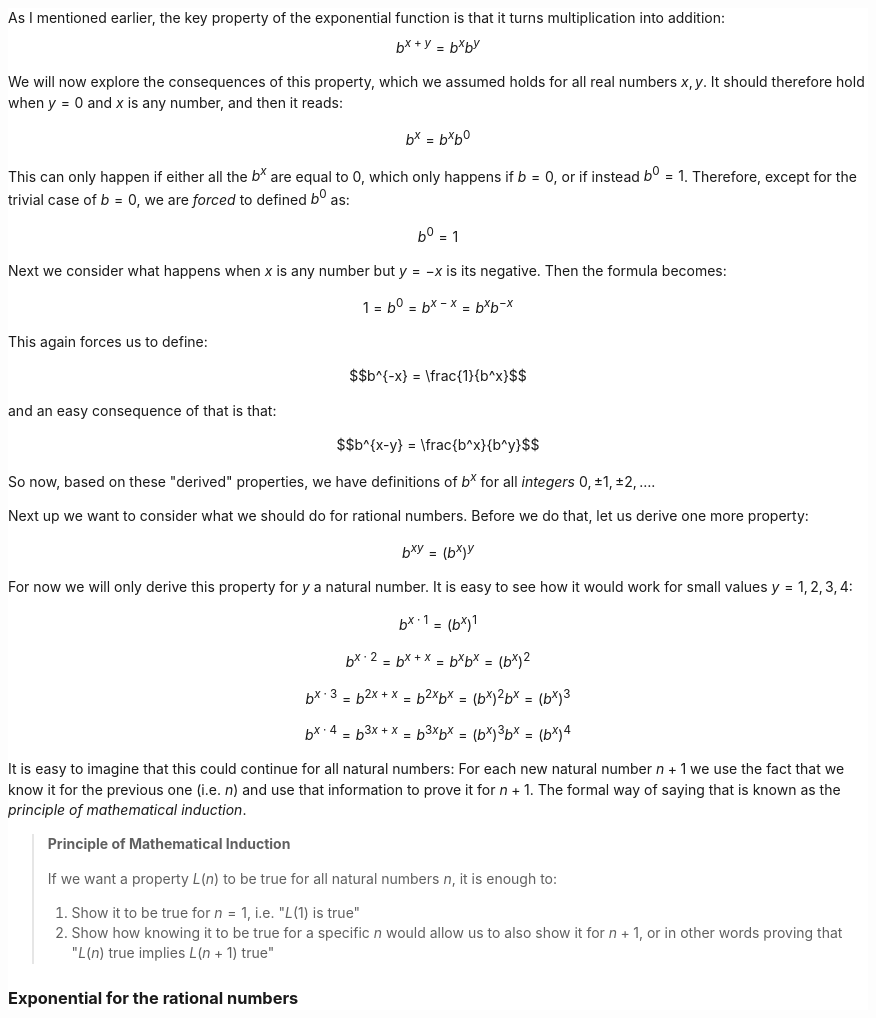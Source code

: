 As I mentioned earlier, the key property of the exponential function is that it turns multiplication into addition:
$$b^{x+y} = b^x b^y$$

We will now explore the consequences of this property, which we assumed holds for all real numbers $x, y$. It should therefore hold when $y=0$ and $x$ is any number, and then it reads:

$$b^x = b^x b^0$$

This can only happen if either all the $b^x$ are equal to $0$, which only happens if $b=0$, or if instead $b^0=1$. Therefore, except for the trivial case of $b=0$, we are *forced* to defined $b^0$ as:

$$b^0 = 1$$

Next we consider what happens when $x$ is any number but $y=-x$ is its negative. Then the formula becomes:

$$1 = b^0 = b^{x-x} = b^x b^{-x}$$

This again forces us to define:

$$b^{-x} = \frac{1}{b^x}$$

and an easy consequence of that is that:

$$b^{x-y} = \frac{b^x}{b^y}$$

So now, based on these "derived" properties, we have definitions of $b^x$ for all *integers* $0, \pm 1, \pm 2, \ldots$.

Next up we want to consider what we should do for rational numbers. Before we do that, let us derive one more property:

$$b^{xy} = \left(b^x\right)^y$$

For now we will only derive this property for $y$ a natural number. It is easy to see how it would work for small values $y=1,2,3, 4$:

$$b^{x\cdot 1} = \left(b^x\right)^1$$

$$b^{x\cdot 2} = b^{x + x} = b^x b^x = \left(b^x\right)^2$$

$$b^{x\cdot 3} = b^{2x + x} = b^{2x} b^x = \left(b^x\right)^2 b^x = \left(b^x\right)^3$$

$$b^{x\cdot 4} = b^{3x + x} = b^{3x} b^x = \left(b^x\right)^3 b^x = \left(b^x\right)^4$$

It is easy to imagine that this could continue for all natural numbers: For each new natural number $n+1$ we use the fact that we know it for the previous one (i.e. $n$) and use that information to prove it for $n+1$. The formal way of saying that is known as the *principle of mathematical induction*.

> **Principle of Mathematical Induction**
>
> If we want a property $L(n)$ to be true for all natural numbers $n$, it is enough to:
>
> 1. Show it to be true for $n=1$, i.e. "$L(1)$ is true"
> 2. Show how knowing it to be true for a specific $n$ would allow us to also show it for $n+1$, or in other words proving that "$L(n)$ true implies $L(n+1)$ true"

### Exponential for the rational numbers
